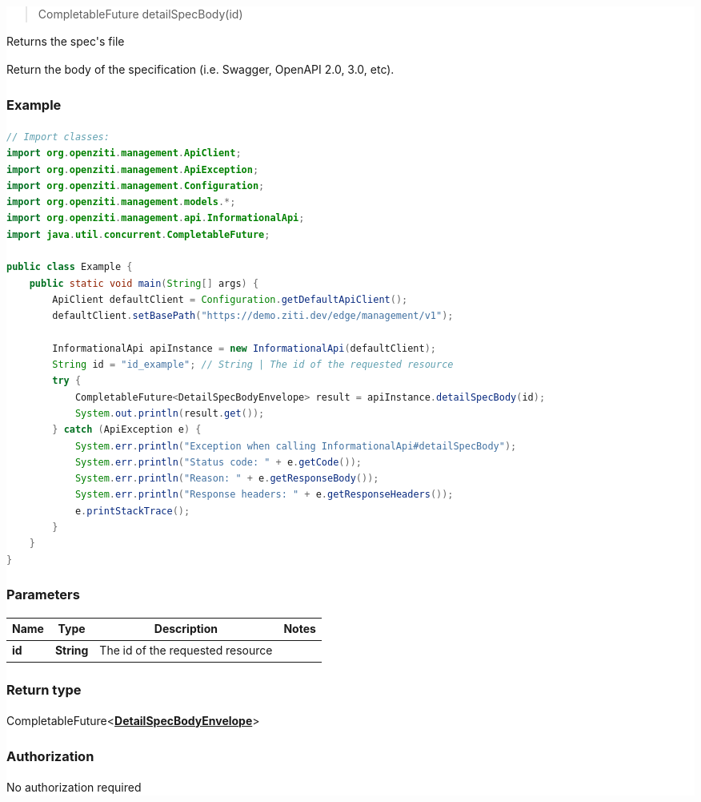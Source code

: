 > CompletableFuture<DetailSpecBodyEnvelope> detailSpecBody(id)

Returns the spec&#39;s file

Return the body of the specification (i.e. Swagger, OpenAPI 2.0, 3.0, etc).

### Example

```java
// Import classes:
import org.openziti.management.ApiClient;
import org.openziti.management.ApiException;
import org.openziti.management.Configuration;
import org.openziti.management.models.*;
import org.openziti.management.api.InformationalApi;
import java.util.concurrent.CompletableFuture;

public class Example {
    public static void main(String[] args) {
        ApiClient defaultClient = Configuration.getDefaultApiClient();
        defaultClient.setBasePath("https://demo.ziti.dev/edge/management/v1");

        InformationalApi apiInstance = new InformationalApi(defaultClient);
        String id = "id_example"; // String | The id of the requested resource
        try {
            CompletableFuture<DetailSpecBodyEnvelope> result = apiInstance.detailSpecBody(id);
            System.out.println(result.get());
        } catch (ApiException e) {
            System.err.println("Exception when calling InformationalApi#detailSpecBody");
            System.err.println("Status code: " + e.getCode());
            System.err.println("Reason: " + e.getResponseBody());
            System.err.println("Response headers: " + e.getResponseHeaders());
            e.printStackTrace();
        }
    }
}
```

### Parameters


| Name | Type | Description  | Notes |
|------------- | ------------- | ------------- | -------------|
| **id** | **String**| The id of the requested resource | |

### Return type

CompletableFuture<[**DetailSpecBodyEnvelope**](DetailSpecBodyEnvelope.md)>


### Authorization

No authorization required
